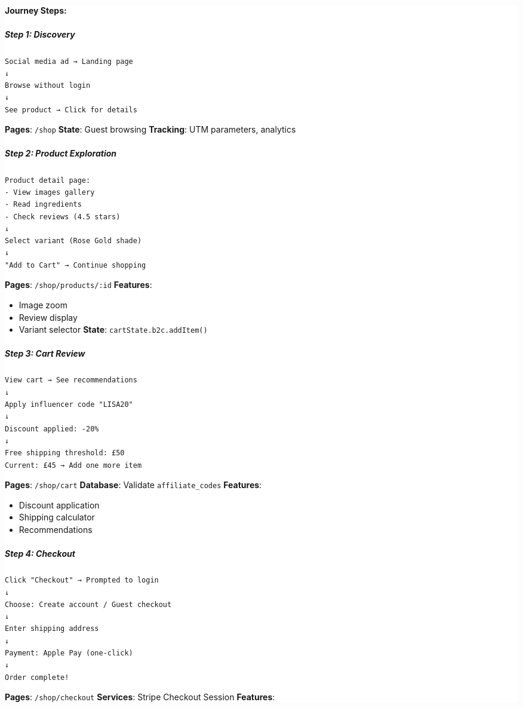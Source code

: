 #### Journey Steps:

##### Step 1: Discovery
```
Social media ad → Landing page
↓
Browse without login
↓
See product → Click for details
```
**Pages**: `/shop`
**State**: Guest browsing
**Tracking**: UTM parameters, analytics

##### Step 2: Product Exploration
```
Product detail page:
- View images gallery
- Read ingredients
- Check reviews (4.5 stars)
↓
Select variant (Rose Gold shade)
↓
"Add to Cart" → Continue shopping
```
**Pages**: `/shop/products/:id`
**Features**: 
- Image zoom
- Review display
- Variant selector
**State**: `cartState.b2c.addItem()`

##### Step 3: Cart Review
```
View cart → See recommendations
↓
Apply influencer code "LISA20"
↓
Discount applied: -20%
↓
Free shipping threshold: £50
Current: £45 → Add one more item
```
**Pages**: `/shop/cart`
**Database**: Validate `affiliate_codes`
**Features**: 
- Discount application
- Shipping calculator
- Recommendations

##### Step 4: Checkout
```
Click "Checkout" → Prompted to login
↓
Choose: Create account / Guest checkout
↓
Enter shipping address
↓
Payment: Apple Pay (one-click)
↓
Order complete!
```
**Pages**: `/shop/checkout`
**Services**: Stripe Checkout Session
**Features**: 